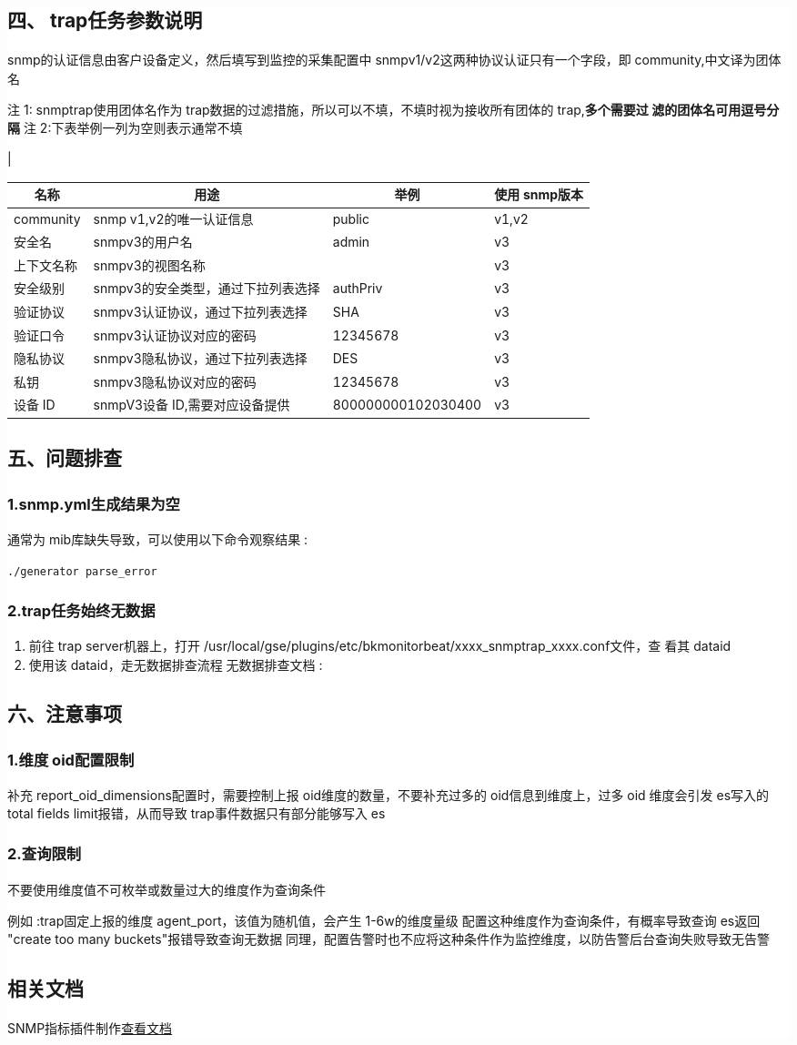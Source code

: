 ## **四、 trap任务参数说明**

snmp的认证信息由客户设备定义，然后填写到监控的采集配置中
snmpv1/v2这两种协议认证只有⼀个字段，即 community,中⽂译为团体名

注 1: snmptrap使⽤团体名作为 trap数据的过滤措施，所以可以不填，不填时视为接收所有团体的 trap,**多个需要过 滤的团体名可⽤逗号分隔**
注 2:下表举例⼀列为空则表示通常不填</p>|

|**名称**|**⽤途**|**举例**|**使⽤ snmp版本**|
|---|---|---|---|
|community|snmp v1,v2的唯⼀认证信息|public|v1,v2|
|安全名|snmpv3的⽤户名|admin|v3|
|上下⽂名称|snmpv3的视图名称||v3|
|安全级别|snmpv3的安全类型，通过下拉列表选择|authPriv|v3|
|验证协议|snmpv3认证协议，通过下拉列表选择|SHA|v3|
|验证⼝令|snmpv3认证协议对应的密码|12345678|v3|
|隐私协议|snmpv3隐私协议，通过下拉列表选择|DES|v3|
|私钥|snmpv3隐私协议对应的密码|12345678|v3|
|设备 ID|snmpV3设备 ID,需要对应设备提供|800000000102030400|v3|


## **五、问题排查**

### **1.snmp.yml⽣成结果为空** 

通常为 mib库缺失导致，可以使⽤以下命令观察结果 :

`./generator parse_error`

### **2.trap任务始终⽆数据**

1. 前往 trap server机器上，打开 /usr/local/gse/plugins/etc/bkmonitorbeat/xxxx_snmptrap_xxxx.conf⽂件，查 看其 dataid
2. 使⽤该 dataid，⾛⽆数据排查流程 ⽆数据排查⽂档 :

## **六、注意事项**

### **1.维度 oid配置限制**

补充 report_oid_dimensions配置时，需要控制上报 oid维度的数量，不要补充过多的 oid信息到维度上，过多 oid 维度会引发 es写⼊的 total fields limit报错，从⽽导致 trap事件数据只有部分能够写⼊ es

### **2.查询限制**

不要使⽤维度值不可枚举或数量过⼤的维度作为查询条件

例如 :trap固定上报的维度 agent_port，该值为随机值，会产⽣ 1-6w的维度量级 配置这种维度作为查询条件，有概率导致查询 es返回 "create too many buckets"报错导致查询⽆数据 同理，配置告警时也不应将这种条件作为监控维度，以防告警后台查询失败导致⽆告警



## 相关文档

SNMP指标插件制作[查看文档](../integrations-metric-plugins/plugin_snmp.md)

